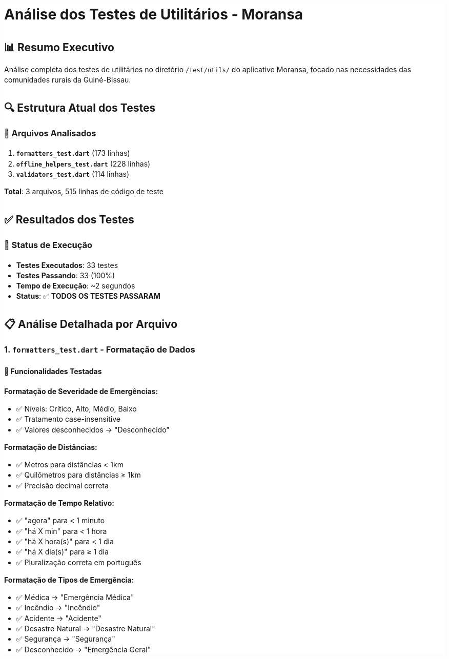# Análise dos Testes de Utilitários - Moransa

## 📊 Resumo Executivo

Análise completa dos testes de utilitários no diretório `/test/utils/` do aplicativo Moransa, focado nas necessidades das comunidades rurais da Guiné-Bissau.

## 🔍 Estrutura Atual dos Testes

### 📁 Arquivos Analisados

1. **`formatters_test.dart`** (173 linhas)
2. **`offline_helpers_test.dart`** (228 linhas)
3. **`validators_test.dart`** (114 linhas)

**Total**: 3 arquivos, 515 linhas de código de teste

## ✅ Resultados dos Testes

### 🎯 Status de Execução
- **Testes Executados**: 33 testes
- **Testes Passando**: 33 (100%)
- **Tempo de Execução**: ~2 segundos
- **Status**: ✅ **TODOS OS TESTES PASSARAM**

## 📋 Análise Detalhada por Arquivo

### 1. `formatters_test.dart` - Formatação de Dados

#### 🔧 Funcionalidades Testadas

**Formatação de Severidade de Emergências:**
- ✅ Níveis: Crítico, Alto, Médio, Baixo
- ✅ Tratamento case-insensitive
- ✅ Valores desconhecidos → "Desconhecido"

**Formatação de Distâncias:**
- ✅ Metros para distâncias < 1km
- ✅ Quilômetros para distâncias ≥ 1km
- ✅ Precisão decimal correta

**Formatação de Tempo Relativo:**
- ✅ "agora" para < 1 minuto
- ✅ "há X min" para < 1 hora
- ✅ "há X hora(s)" para < 1 dia
- ✅ "há X dia(s)" para ≥ 1 dia
- ✅ Pluralização correta em português

**Formatação de Tipos de Emergência:**
- ✅ Médica → "Emergência Médica"
- ✅ Incêndio → "Incêndio"
- ✅ Acidente → "Acidente"
- ✅ Desastre Natural → "Desastre Natural"
- ✅ Segurança → "Segurança"
- ✅ Desconhecido → "Emergência Geral"

